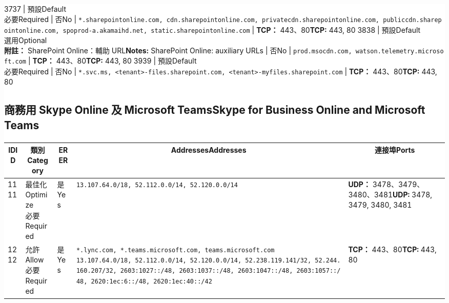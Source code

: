<span data-ttu-id="6e5f3-187">37</span><span class="sxs-lookup"><span data-stu-id="6e5f3-187">37</span></span> | <span data-ttu-id="6e5f3-188">預設</span><span class="sxs-lookup"><span data-stu-id="6e5f3-188">Default</span></span><BR><span data-ttu-id="6e5f3-189">必要</span><span class="sxs-lookup"><span data-stu-id="6e5f3-189">Required</span></span> | <span data-ttu-id="6e5f3-190">否</span><span class="sxs-lookup"><span data-stu-id="6e5f3-190">No</span></span> | `*.sharepointonline.com, cdn.sharepointonline.com, privatecdn.sharepointonline.com, publiccdn.sharepointonline.com, spoprod-a.akamaihd.net, static.sharepointonline.com` | <span data-ttu-id="6e5f3-191">**TCP：** 443、80</span><span class="sxs-lookup"><span data-stu-id="6e5f3-191">**TCP:** 443, 80</span></span>
<span data-ttu-id="6e5f3-192">38</span><span class="sxs-lookup"><span data-stu-id="6e5f3-192">38</span></span> | <span data-ttu-id="6e5f3-193">預設</span><span class="sxs-lookup"><span data-stu-id="6e5f3-193">Default</span></span><BR><span data-ttu-id="6e5f3-194">選用</span><span class="sxs-lookup"><span data-stu-id="6e5f3-194">Optional</span></span><BR><span data-ttu-id="6e5f3-195">**附註：** SharePoint Online：輔助 URL</span><span class="sxs-lookup"><span data-stu-id="6e5f3-195">**Notes:** SharePoint Online: auxiliary URLs</span></span> | <span data-ttu-id="6e5f3-196">否</span><span class="sxs-lookup"><span data-stu-id="6e5f3-196">No</span></span> | `prod.msocdn.com, watson.telemetry.microsoft.com` | <span data-ttu-id="6e5f3-197">**TCP：** 443、80</span><span class="sxs-lookup"><span data-stu-id="6e5f3-197">**TCP:** 443, 80</span></span>
<span data-ttu-id="6e5f3-198">39</span><span class="sxs-lookup"><span data-stu-id="6e5f3-198">39</span></span> | <span data-ttu-id="6e5f3-199">預設</span><span class="sxs-lookup"><span data-stu-id="6e5f3-199">Default</span></span><BR><span data-ttu-id="6e5f3-200">必要</span><span class="sxs-lookup"><span data-stu-id="6e5f3-200">Required</span></span> | <span data-ttu-id="6e5f3-201">否</span><span class="sxs-lookup"><span data-stu-id="6e5f3-201">No</span></span> | `*.svc.ms, <tenant>-files.sharepoint.com, <tenant>-myfiles.sharepoint.com` | <span data-ttu-id="6e5f3-202">**TCP：** 443、80</span><span class="sxs-lookup"><span data-stu-id="6e5f3-202">**TCP:** 443, 80</span></span>

## <a name="skype-for-business-online-and-microsoft-teams"></a><span data-ttu-id="6e5f3-203">商務用 Skype Online 及 Microsoft Teams</span><span class="sxs-lookup"><span data-stu-id="6e5f3-203">Skype for Business Online and Microsoft Teams</span></span>

<span data-ttu-id="6e5f3-204">ID</span><span class="sxs-lookup"><span data-stu-id="6e5f3-204">ID</span></span> | <span data-ttu-id="6e5f3-205">類別</span><span class="sxs-lookup"><span data-stu-id="6e5f3-205">Category</span></span> | <span data-ttu-id="6e5f3-206">ER</span><span class="sxs-lookup"><span data-stu-id="6e5f3-206">ER</span></span> | <span data-ttu-id="6e5f3-207">Addresses</span><span class="sxs-lookup"><span data-stu-id="6e5f3-207">Addresses</span></span> | <span data-ttu-id="6e5f3-208">連接埠</span><span class="sxs-lookup"><span data-stu-id="6e5f3-208">Ports</span></span>
--- | ------------------------------------------------------------------------------------------------------------- | --- | --------------------------------------------------------------------------------------------------------------------------------------------------------------------------------------------------------------------------------------------------- | -------------------------------
<span data-ttu-id="6e5f3-209">11</span><span class="sxs-lookup"><span data-stu-id="6e5f3-209">11</span></span> | <span data-ttu-id="6e5f3-210">最佳化</span><span class="sxs-lookup"><span data-stu-id="6e5f3-210">Optimize</span></span><BR><span data-ttu-id="6e5f3-211">必要</span><span class="sxs-lookup"><span data-stu-id="6e5f3-211">Required</span></span> | <span data-ttu-id="6e5f3-212">是</span><span class="sxs-lookup"><span data-stu-id="6e5f3-212">Yes</span></span> | `13.107.64.0/18, 52.112.0.0/14, 52.120.0.0/14` | <span data-ttu-id="6e5f3-213">**UDP：** 3478、3479、3480、3481</span><span class="sxs-lookup"><span data-stu-id="6e5f3-213">**UDP:** 3478, 3479, 3480, 3481</span></span>
<span data-ttu-id="6e5f3-214">12</span><span class="sxs-lookup"><span data-stu-id="6e5f3-214">12</span></span> | <span data-ttu-id="6e5f3-215">允許</span><span class="sxs-lookup"><span data-stu-id="6e5f3-215">Allow</span></span><BR><span data-ttu-id="6e5f3-216">必要</span><span class="sxs-lookup"><span data-stu-id="6e5f3-216">Required</span></span> | <span data-ttu-id="6e5f3-217">是</span><span class="sxs-lookup"><span data-stu-id="6e5f3-217">Yes</span></span> | `*.lync.com, *.teams.microsoft.com, teams.microsoft.com`<BR>`13.107.64.0/18, 52.112.0.0/14, 52.120.0.0/14, 52.238.119.141/32, 52.244.160.207/32, 2603:1027::/48, 2603:1037::/48, 2603:1047::/48, 2603:1057::/48, 2620:1ec:6::/48, 2620:1ec:40::/42` | <span data-ttu-id="6e5f3-218">**TCP：** 443、80</span><span class="sxs-lookup"><span data-stu-id="6e5f3-218">**TCP:** 443, 80</span></span>